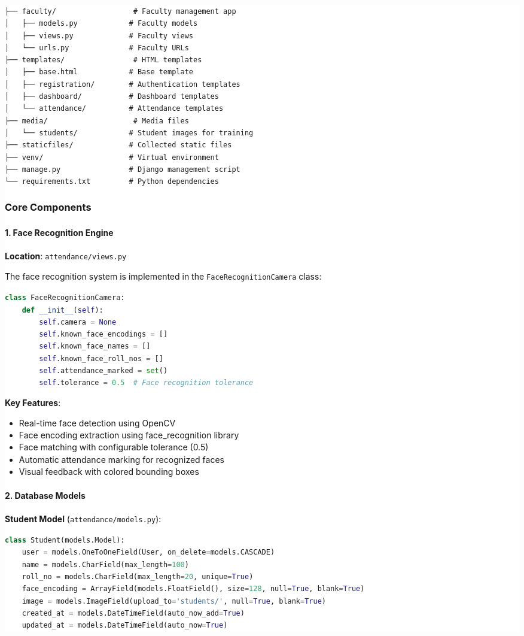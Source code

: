 ```
├── faculty/                  # Faculty management app
│   ├── models.py            # Faculty models
│   ├── views.py             # Faculty views
│   └── urls.py              # Faculty URLs
├── templates/                # HTML templates
│   ├── base.html            # Base template
│   ├── registration/        # Authentication templates
│   ├── dashboard/           # Dashboard templates
│   └── attendance/          # Attendance templates
├── media/                    # Media files
│   └── students/            # Student images for training
├── staticfiles/             # Collected static files
├── venv/                    # Virtual environment
├── manage.py                # Django management script
└── requirements.txt         # Python dependencies
```

### Core Components

#### 1. Face Recognition Engine

**Location**: `attendance/views.py`

The face recognition system is implemented in the `FaceRecognitionCamera` class:

```python
class FaceRecognitionCamera:
    def __init__(self):
        self.camera = None
        self.known_face_encodings = []
        self.known_face_names = []
        self.known_face_roll_nos = []
        self.attendance_marked = set()
        self.tolerance = 0.5  # Face recognition tolerance
```

**Key Features**:
- Real-time face detection using OpenCV
- Face encoding extraction using face_recognition library
- Face matching with configurable tolerance (0.5)
- Automatic attendance marking for recognized faces
- Visual feedback with colored bounding boxes

#### 2. Database Models

**Student Model** (`attendance/models.py`):
```python
class Student(models.Model):
    user = models.OneToOneField(User, on_delete=models.CASCADE)
    name = models.CharField(max_length=100)
    roll_no = models.CharField(max_length=20, unique=True)
    face_encoding = ArrayField(models.FloatField(), size=128, null=True, blank=True)
    image = models.ImageField(upload_to='students/', null=True, blank=True)
    created_at = models.DateTimeField(auto_now_add=True)
    updated_at = models.DateTimeField(auto_now=True)
```
